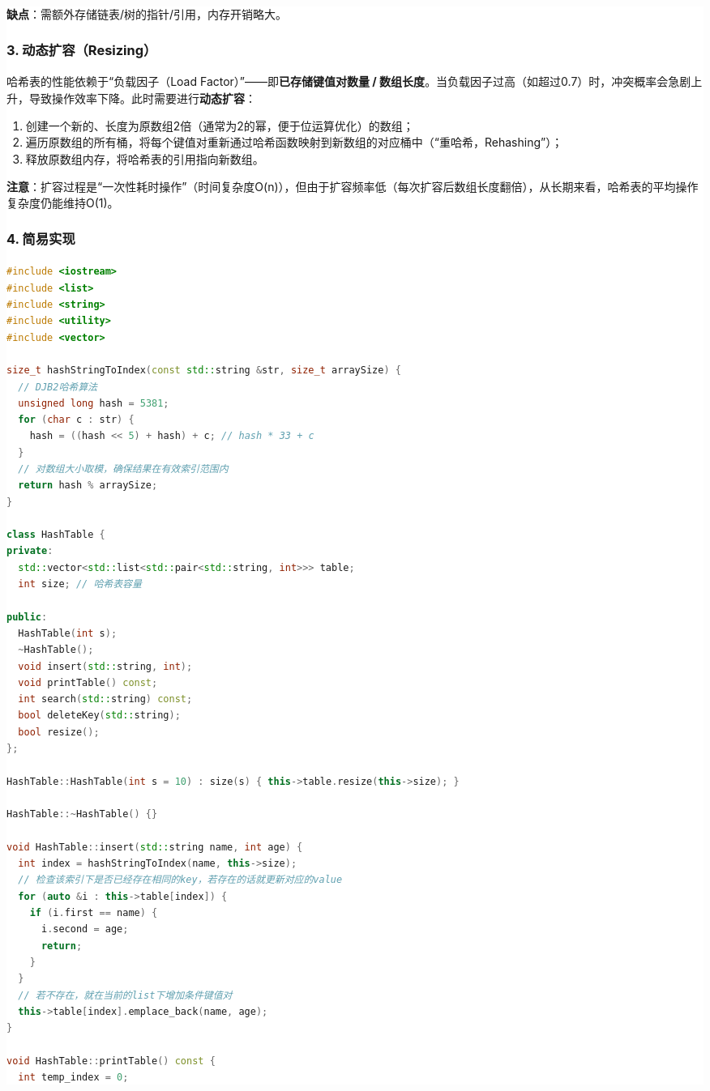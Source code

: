 **缺点**：需额外存储链表/树的指针/引用，内存开销略大。


### 3. 动态扩容（Resizing）
哈希表的性能依赖于“负载因子（Load Factor）”——即**已存储键值对数量 / 数组长度**。当负载因子过高（如超过0.7）时，冲突概率会急剧上升，导致操作效率下降。此时需要进行**动态扩容**：
1. 创建一个新的、长度为原数组2倍（通常为2的幂，便于位运算优化）的数组；
2. 遍历原数组的所有桶，将每个键值对重新通过哈希函数映射到新数组的对应桶中（“重哈希，Rehashing”）；
3. 释放原数组内存，将哈希表的引用指向新数组。

**注意**：扩容过程是“一次性耗时操作”（时间复杂度O(n)），但由于扩容频率低（每次扩容后数组长度翻倍），从长期来看，哈希表的平均操作复杂度仍能维持O(1)。

### 4. 简易实现
```cpp
#include <iostream>
#include <list>
#include <string>
#include <utility>
#include <vector>

size_t hashStringToIndex(const std::string &str, size_t arraySize) {
  // DJB2哈希算法
  unsigned long hash = 5381;
  for (char c : str) {
    hash = ((hash << 5) + hash) + c; // hash * 33 + c
  }
  // 对数组大小取模，确保结果在有效索引范围内
  return hash % arraySize;
}

class HashTable {
private:
  std::vector<std::list<std::pair<std::string, int>>> table;
  int size; // 哈希表容量

public:
  HashTable(int s);
  ~HashTable();
  void insert(std::string, int);
  void printTable() const;
  int search(std::string) const;
  bool deleteKey(std::string);
  bool resize();
};

HashTable::HashTable(int s = 10) : size(s) { this->table.resize(this->size); }

HashTable::~HashTable() {}

void HashTable::insert(std::string name, int age) {
  int index = hashStringToIndex(name, this->size);
  // 检查该索引下是否已经存在相同的key，若存在的话就更新对应的value
  for (auto &i : this->table[index]) {
    if (i.first == name) {
      i.second = age;
      return;
    }
  }
  // 若不存在，就在当前的list下增加条件键值对
  this->table[index].emplace_back(name, age);
}

void HashTable::printTable() const {
  int temp_index = 0;
```